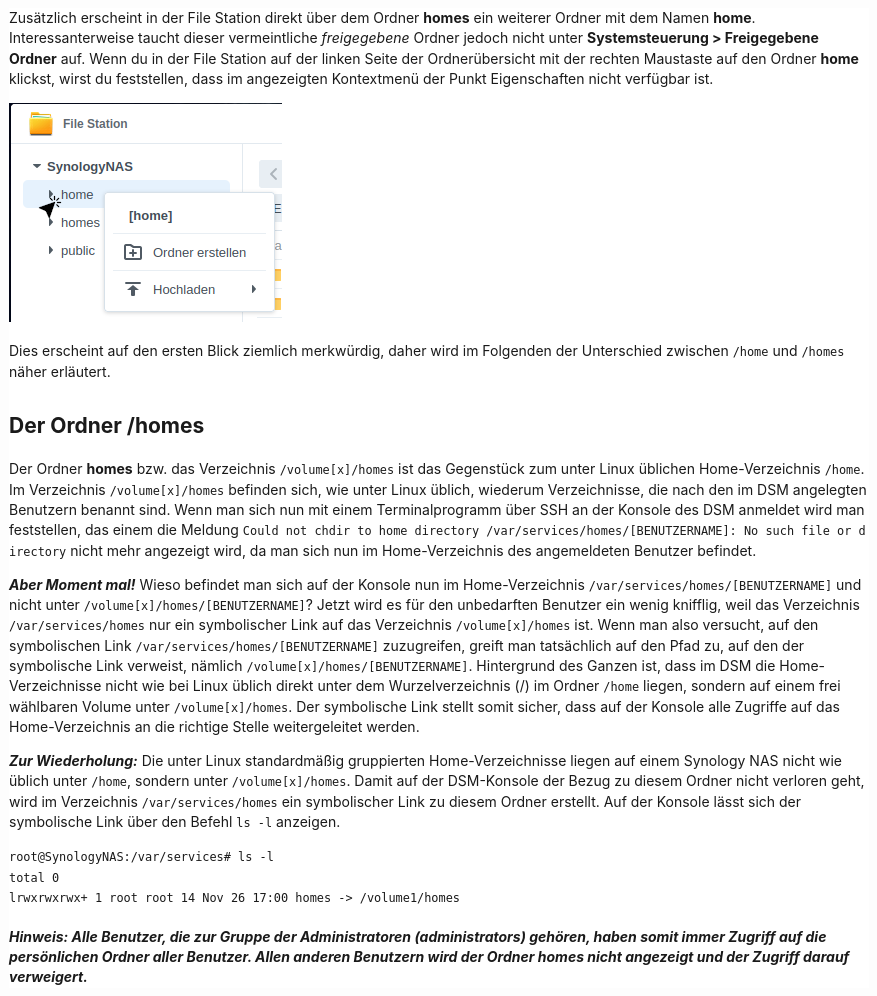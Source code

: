   Zusätzlich erscheint in der File Station direkt über dem Ordner **homes** ein weiterer Ordner mit dem Namen **home**. Interessanterweise taucht dieser vermeintliche _freigegebene_ Ordner jedoch nicht unter **Systemsteuerung > Freigegebene Ordner** auf. Wenn du in der File Station auf der linken Seite der Ordnerübersicht mit der rechten Maustaste auf den Ordner **home** klickst, wirst du feststellen, dass im angezeigten Kontextmenü der Punkt Eigenschaften nicht verfügbar ist.

  ![04_DSM_FileStation_home](/images/04_DSM_FileStation_home.png)

  Dies erscheint auf den ersten Blick ziemlich merkwürdig, daher wird im Folgenden der Unterschied zwischen `/home` und `/homes` näher erläutert.

## Der Ordner /homes
Der Ordner **homes** bzw. das Verzeichnis `/volume[x]/homes` ist das Gegenstück zum unter Linux üblichen Home-Verzeichnis `/home`. Im Verzeichnis `/volume[x]/homes` befinden sich, wie unter Linux üblich, wiederum Verzeichnisse, die nach den im DSM angelegten Benutzern benannt sind. Wenn man sich nun mit einem Terminalprogramm über SSH an der Konsole des DSM anmeldet wird man feststellen, das einem die Meldung `Could not chdir to home directory /var/services/homes/[BENUTZERNAME]: No such file or directory` nicht mehr angezeigt wird, da man sich nun im Home-Verzeichnis des angemeldeten Benutzer befindet.

***_Aber Moment mal!_*** Wieso befindet man sich auf der Konsole nun im Home-Verzeichnis `/var/services/homes/[BENUTZERNAME]` und nicht unter `/volume[x]/homes/[BENUTZERNAME]`? Jetzt wird es für den unbedarften Benutzer ein wenig knifflig, weil das Verzeichnis `/var/services/homes` nur ein symbolischer Link auf das Verzeichnis `/volume[x]/homes` ist. Wenn man also versucht, auf den symbolischen Link `/var/services/homes/[BENUTZERNAME]` zuzugreifen, greift man tatsächlich auf den Pfad zu, auf den der symbolische Link verweist, nämlich `/volume[x]/homes/[BENUTZERNAME]`. Hintergrund des Ganzen ist, dass im DSM die Home-Verzeichnisse nicht wie bei Linux üblich direkt unter dem Wurzelverzeichnis (/) im Ordner `/home` liegen, sondern auf einem frei wählbaren Volume unter `/volume[x]/homes`. Der symbolische Link stellt somit sicher, dass auf der Konsole alle Zugriffe auf das Home-Verzeichnis an die richtige Stelle weitergeleitet werden.

**_Zur Wiederholung:_** Die unter Linux standardmäßig gruppierten Home-Verzeichnisse liegen auf einem Synology NAS nicht wie üblich unter `/home`, sondern unter `/volume[x]/homes`. Damit auf der DSM-Konsole der Bezug zu diesem Ordner nicht verloren geht, wird im Verzeichnis `/var/services/homes` ein symbolischer Link zu diesem Ordner erstellt. Auf der Konsole lässt sich der symbolische Link über den Befehl `ls -l` anzeigen.

```
root@SynologyNAS:/var/services# ls -l
total 0
lrwxrwxrwx+ 1 root root 14 Nov 26 17:00 homes -> /volume1/homes
```
#### _Hinweis: Alle Benutzer, die zur Gruppe der Administratoren (administrators) gehören, haben somit immer Zugriff auf die persönlichen Ordner aller Benutzer. Allen anderen Benutzern wird der Ordner **homes** nicht angezeigt und der Zugriff darauf verweigert._
